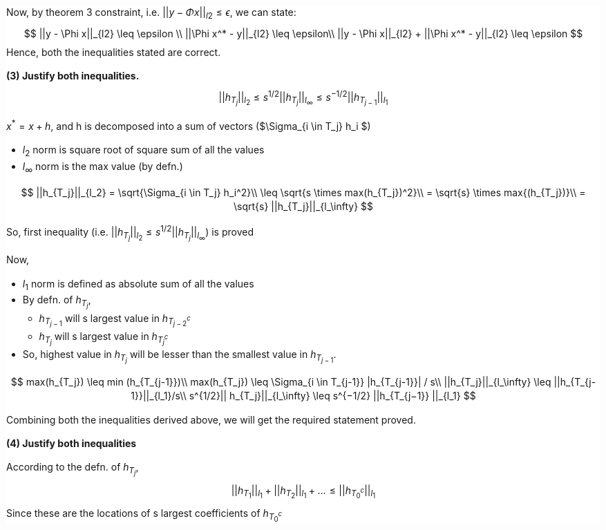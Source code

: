 Now, by theorem 3 constraint, i.e. $||y - \Phi x||_{l2} \leq \epsilon$, we can state:
$$
||y - \Phi x||_{l2} \leq \epsilon \\
||\Phi x^* - y||_{l2} \leq \epsilon\\
||y - \Phi x||_{l2} + ||\Phi x^* - y||_{l2} \leq \epsilon
$$
Hence, both the inequalities stated are correct.



**(3) Justify both inequalities.**
$$
||h_{T_j}||_{l_2} \leq s^{1/2}|| h_{T_j}||_{l_\infty} \leq s^{−1/2} ||h_{T_{j−1}} ||_{l_1}
$$


$x^* = x + h$, and h is decomposed into a sum of vectors ($\Sigma_{i \in T_j} h_i $)

- $l_2$ norm is square root of square sum of all the values
- $l_{\infty}$ norm is the max value (by defn.)

$$
||h_{T_j}||_{l_2} = \sqrt{\Sigma_{i \in T_j} h_i^2}\\
\leq \sqrt{s \times max(h_{T_j})^2}\\
= \sqrt{s} \times max{(h_{T_j})}\\
= \sqrt{s} ||h_{T_j}||_{l_\infty}
$$

So, first inequality (i.e. $||h_{T_j}||_{l_2} \leq s^{1/2}|| h_{T_j}||_{l_\infty}$) is proved

Now, 

- $l_1$ norm is defined as absolute sum of all the values
- By defn. of $h_{T_j}$, 
  - $h_{T_{j-1}}$ will s largest value in $h_{T_{j-2}^c}$
  - $h_{T_{j}}$ will s largest value in $h_{T_{j}^c}$
- So, highest value in $h_{T_j}$ will be lesser than the smallest value in $h_{T_{j-1}}$.

$$
max(h_{T_j}) \leq min (h_{T_{j-1}})\\
max(h_{T_j}) \leq \Sigma_{i \in T_{j-1}} |h_{T_{j-1}}| / s\\
||h_{T_j}||_{l_\infty} \leq ||h_{T_{j-1}}||_{l_1}/s\\
s^{1/2}|| h_{T_j}||_{l_\infty} \leq s^{−1/2} ||h_{T_{j−1}} ||_{l_1}
$$

Combining both the inequalities derived above, we will get the required statement proved.



**(4) Justify both inequalities**

According to the defn. of $h_{T_j}$,
$$
||h_{T_1}||_{l_1} + ||h_{T_2}||_{l_1} + \dots \leq ||h_{T_0^c}||_{l_1}
$$
Since these are the locations of s largest coefficients of $h_{T_0^c}$

